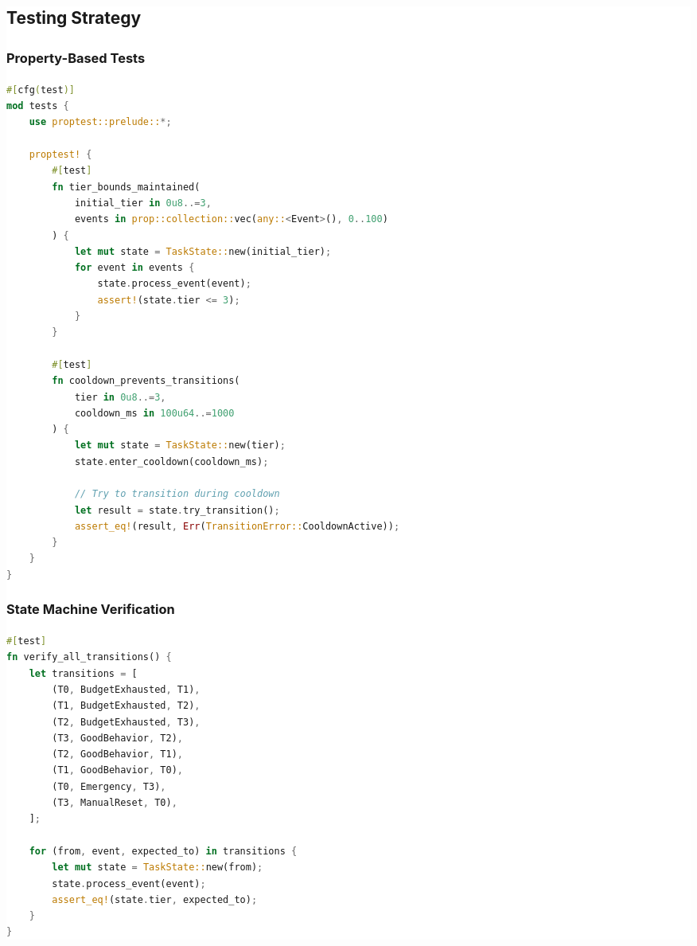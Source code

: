 ## Testing Strategy

### Property-Based Tests

```rust
#[cfg(test)]
mod tests {
    use proptest::prelude::*;

    proptest! {
        #[test]
        fn tier_bounds_maintained(
            initial_tier in 0u8..=3,
            events in prop::collection::vec(any::<Event>(), 0..100)
        ) {
            let mut state = TaskState::new(initial_tier);
            for event in events {
                state.process_event(event);
                assert!(state.tier <= 3);
            }
        }

        #[test]
        fn cooldown_prevents_transitions(
            tier in 0u8..=3,
            cooldown_ms in 100u64..=1000
        ) {
            let mut state = TaskState::new(tier);
            state.enter_cooldown(cooldown_ms);

            // Try to transition during cooldown
            let result = state.try_transition();
            assert_eq!(result, Err(TransitionError::CooldownActive));
        }
    }
}
```

### State Machine Verification

```rust
#[test]
fn verify_all_transitions() {
    let transitions = [
        (T0, BudgetExhausted, T1),
        (T1, BudgetExhausted, T2),
        (T2, BudgetExhausted, T3),
        (T3, GoodBehavior, T2),
        (T2, GoodBehavior, T1),
        (T1, GoodBehavior, T0),
        (T0, Emergency, T3),
        (T3, ManualReset, T0),
    ];

    for (from, event, expected_to) in transitions {
        let mut state = TaskState::new(from);
        state.process_event(event);
        assert_eq!(state.tier, expected_to);
    }
}
```
